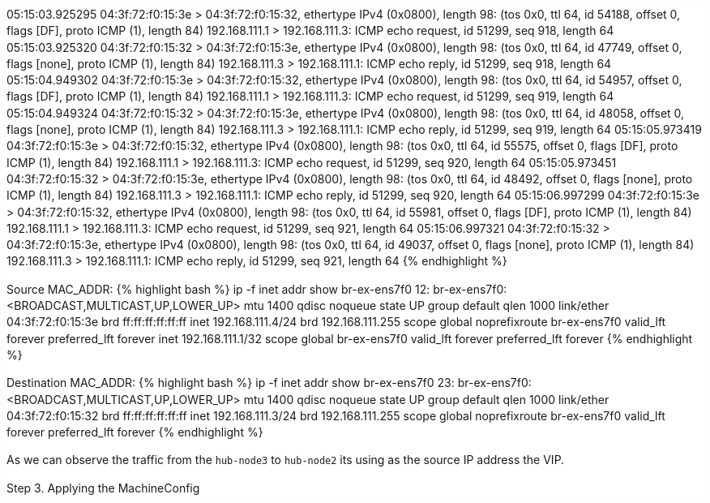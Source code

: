 05:15:03.925295 04:3f:72:f0:15:3e > 04:3f:72:f0:15:32, ethertype IPv4 (0x0800), length 98: (tos 0x0, ttl 64, id 54188, offset 0, flags [DF], proto ICMP (1), length 84)
    192.168.111.1 > 192.168.111.3: ICMP echo request, id 51299, seq 918, length 64
05:15:03.925320 04:3f:72:f0:15:32 > 04:3f:72:f0:15:3e, ethertype IPv4 (0x0800), length 98: (tos 0x0, ttl 64, id 47749, offset 0, flags [none], proto ICMP (1), length 84)
    192.168.111.3 > 192.168.111.1: ICMP echo reply, id 51299, seq 918, length 64
05:15:04.949302 04:3f:72:f0:15:3e > 04:3f:72:f0:15:32, ethertype IPv4 (0x0800), length 98: (tos 0x0, ttl 64, id 54957, offset 0, flags [DF], proto ICMP (1), length 84)
    192.168.111.1 > 192.168.111.3: ICMP echo request, id 51299, seq 919, length 64
05:15:04.949324 04:3f:72:f0:15:32 > 04:3f:72:f0:15:3e, ethertype IPv4 (0x0800), length 98: (tos 0x0, ttl 64, id 48058, offset 0, flags [none], proto ICMP (1), length 84)
    192.168.111.3 > 192.168.111.1: ICMP echo reply, id 51299, seq 919, length 64
05:15:05.973419 04:3f:72:f0:15:3e > 04:3f:72:f0:15:32, ethertype IPv4 (0x0800), length 98: (tos 0x0, ttl 64, id 55575, offset 0, flags [DF], proto ICMP (1), length 84)
    192.168.111.1 > 192.168.111.3: ICMP echo request, id 51299, seq 920, length 64
05:15:05.973451 04:3f:72:f0:15:32 > 04:3f:72:f0:15:3e, ethertype IPv4 (0x0800), length 98: (tos 0x0, ttl 64, id 48492, offset 0, flags [none], proto ICMP (1), length 84)
    192.168.111.3 > 192.168.111.1: ICMP echo reply, id 51299, seq 920, length 64
05:15:06.997299 04:3f:72:f0:15:3e > 04:3f:72:f0:15:32, ethertype IPv4 (0x0800), length 98: (tos 0x0, ttl 64, id 55981, offset 0, flags [DF], proto ICMP (1), length 84)
    192.168.111.1 > 192.168.111.3: ICMP echo request, id 51299, seq 921, length 64
05:15:06.997321 04:3f:72:f0:15:32 > 04:3f:72:f0:15:3e, ethertype IPv4 (0x0800), length 98: (tos 0x0, ttl 64, id 49037, offset 0, flags [none], proto ICMP (1), length 84)
    192.168.111.3 > 192.168.111.1: ICMP echo reply, id 51299, seq 921, length 64
{% endhighlight %}

Source MAC_ADDR:
{% highlight bash %}
ip -f inet addr show br-ex-ens7f0
12: br-ex-ens7f0: <BROADCAST,MULTICAST,UP,LOWER_UP> mtu 1400 qdisc noqueue state UP group default qlen 1000
    link/ether 04:3f:72:f0:15:3e brd ff:ff:ff:ff:ff:ff
     inet 192.168.111.4/24 brd 192.168.111.255 scope global noprefixroute br-ex-ens7f0
       valid_lft forever preferred_lft forever
    inet 192.168.111.1/32 scope global br-ex-ens7f0
       valid_lft forever preferred_lft forever
{% endhighlight %}

Destination MAC_ADDR:
{% highlight bash %}
ip -f inet addr show br-ex-ens7f0
23: br-ex-ens7f0: <BROADCAST,MULTICAST,UP,LOWER_UP> mtu 1400 qdisc noqueue state UP group default qlen 1000
    link/ether 04:3f:72:f0:15:32 brd ff:ff:ff:ff:ff:ff
     inet 192.168.111.3/24 brd 192.168.111.255 scope global noprefixroute br-ex-ens7f0
       valid_lft forever preferred_lft forever
{% endhighlight %}

As we can observe the traffic from the `hub-node3` to `hub-node2` its using as the source IP address the VIP.

Step 3. Applying the MachineConfig


[nmstateoperator-documentation]: https://docs.openshift.com/container-platform/4.10/networking/k8s_nmstate/k8s-nmstate-about-the-k8s-nmstate-operator.html
[OVNKubernetes-documentation]: https://access.redhat.com/documentation/en-us/openshift_container_platform/4.9/html/networking/multiple-networks
[vip-failover]: https://docs.openshift.com/container-platform/4.10/networking/configuring-ipfailover.html
[K8s-health-checks]: https://kubernetes.io/docs/tasks/configure-pod-container/configure-liveness-readiness-startup-probes/
[static-routing-with-machine-config]: https://access.redhat.com/solutions/5423561